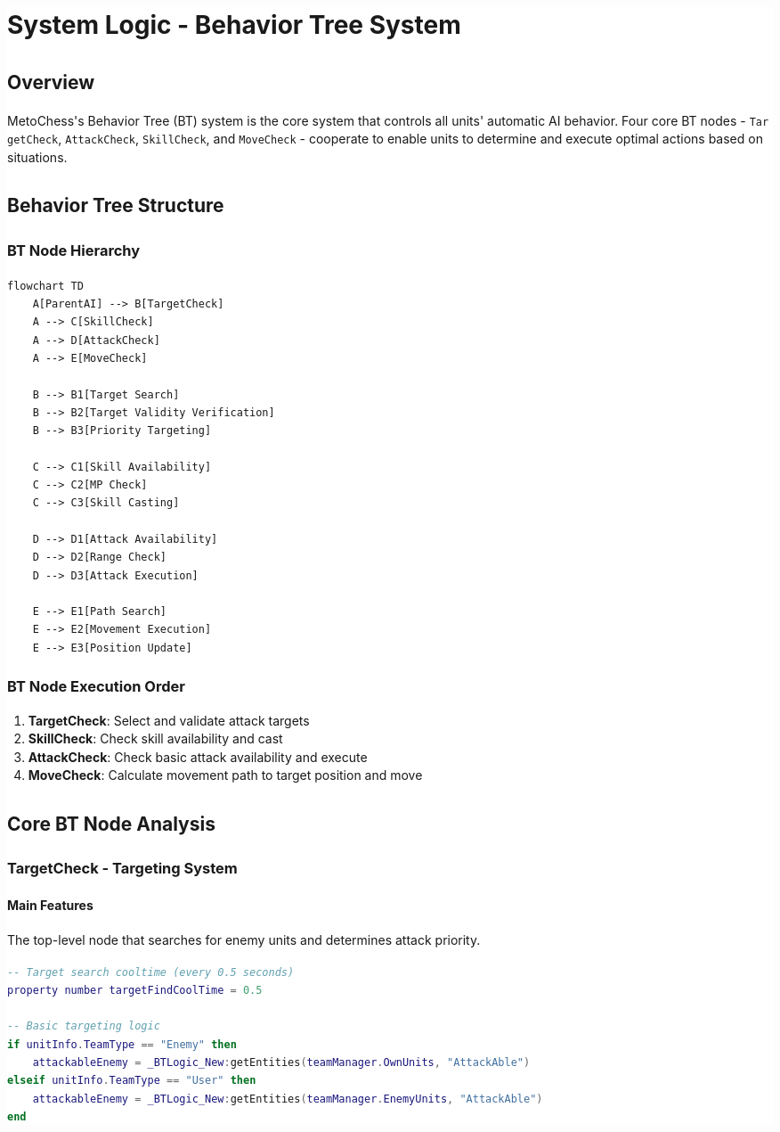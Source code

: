 # System Logic - Behavior Tree System

## Overview
MetoChess's Behavior Tree (BT) system is the core system that controls all units' automatic AI behavior. Four core BT nodes - `TargetCheck`, `AttackCheck`, `SkillCheck`, and `MoveCheck` - cooperate to enable units to determine and execute optimal actions based on situations.

## Behavior Tree Structure

### BT Node Hierarchy
```mermaid
flowchart TD
    A[ParentAI] --> B[TargetCheck]
    A --> C[SkillCheck]
    A --> D[AttackCheck]
    A --> E[MoveCheck]
    
    B --> B1[Target Search]
    B --> B2[Target Validity Verification]
    B --> B3[Priority Targeting]
    
    C --> C1[Skill Availability]
    C --> C2[MP Check]
    C --> C3[Skill Casting]
    
    D --> D1[Attack Availability]
    D --> D2[Range Check]
    D --> D3[Attack Execution]
    
    E --> E1[Path Search]
    E --> E2[Movement Execution]
    E --> E3[Position Update]
```

### BT Node Execution Order
1. **TargetCheck**: Select and validate attack targets
2. **SkillCheck**: Check skill availability and cast
3. **AttackCheck**: Check basic attack availability and execute
4. **MoveCheck**: Calculate movement path to target position and move

## Core BT Node Analysis

### TargetCheck - Targeting System

#### Main Features
The top-level node that searches for enemy units and determines attack priority.

```lua
-- Target search cooltime (every 0.5 seconds)
property number targetFindCoolTime = 0.5

-- Basic targeting logic
if unitInfo.TeamType == "Enemy" then
    attackableEnemy = _BTLogic_New:getEntities(teamManager.OwnUnits, "AttackAble")
elseif unitInfo.TeamType == "User" then
    attackableEnemy = _BTLogic_New:getEntities(teamManager.EnemyUnits, "AttackAble")
end
```
